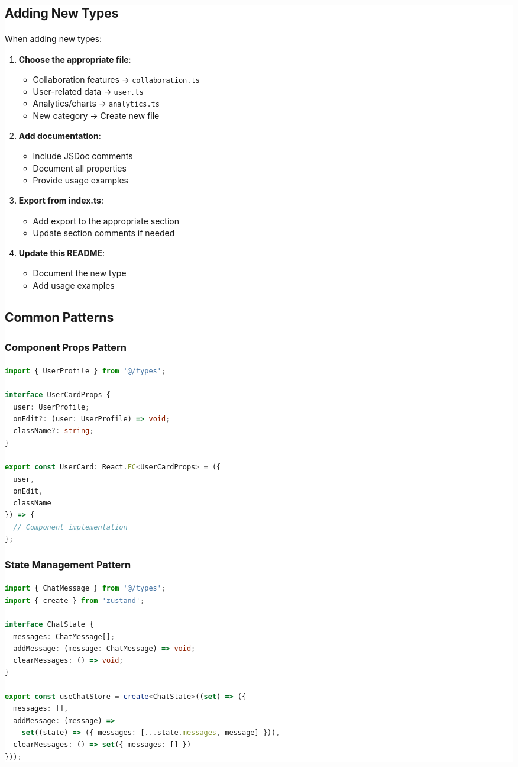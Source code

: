 
## Adding New Types

When adding new types:

1. **Choose the appropriate file**:
   - Collaboration features → `collaboration.ts`
   - User-related data → `user.ts`
   - Analytics/charts → `analytics.ts`
   - New category → Create new file

2. **Add documentation**:
   - Include JSDoc comments
   - Document all properties
   - Provide usage examples

3. **Export from index.ts**:
   - Add export to the appropriate section
   - Update section comments if needed

4. **Update this README**:
   - Document the new type
   - Add usage examples

## Common Patterns

### Component Props Pattern

```typescript
import { UserProfile } from '@/types';

interface UserCardProps {
  user: UserProfile;
  onEdit?: (user: UserProfile) => void;
  className?: string;
}

export const UserCard: React.FC<UserCardProps> = ({ 
  user, 
  onEdit, 
  className 
}) => {
  // Component implementation
};
```

### State Management Pattern

```typescript
import { ChatMessage } from '@/types';
import { create } from 'zustand';

interface ChatState {
  messages: ChatMessage[];
  addMessage: (message: ChatMessage) => void;
  clearMessages: () => void;
}

export const useChatStore = create<ChatState>((set) => ({
  messages: [],
  addMessage: (message) => 
    set((state) => ({ messages: [...state.messages, message] })),
  clearMessages: () => set({ messages: [] })
}));
```
